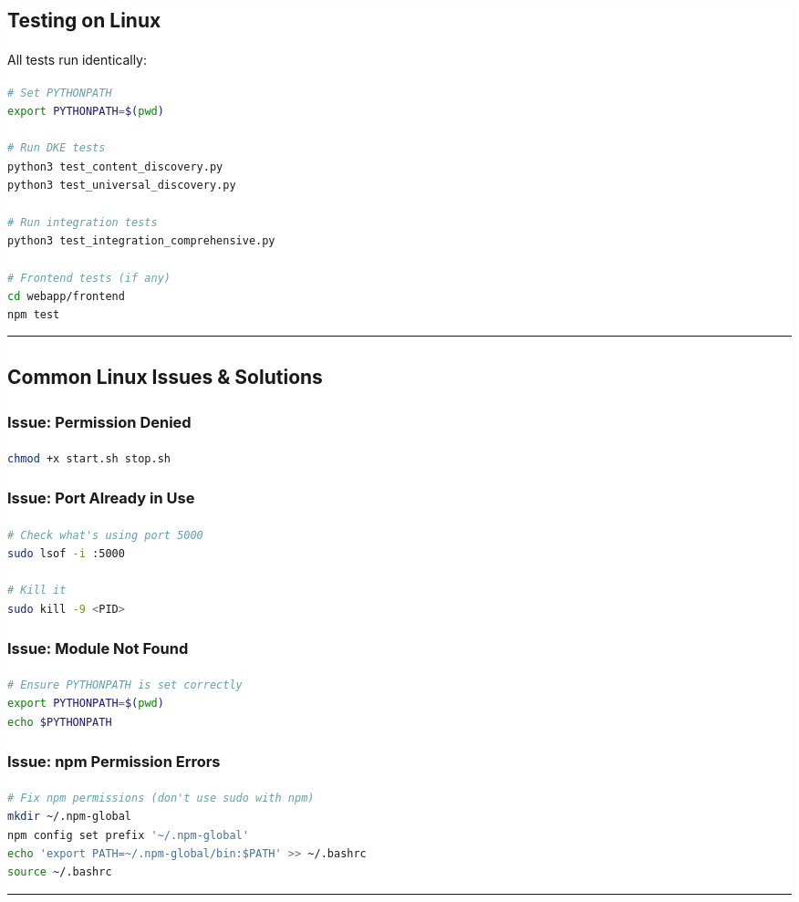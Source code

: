 
## Testing on Linux

All tests run identically:

```bash
# Set PYTHONPATH
export PYTHONPATH=$(pwd)

# Run DKE tests
python3 test_content_discovery.py
python3 test_universal_discovery.py

# Run integration tests
python3 test_integration_comprehensive.py

# Frontend tests (if any)
cd webapp/frontend
npm test
```

---

## Common Linux Issues & Solutions

### Issue: Permission Denied
```bash
chmod +x start.sh stop.sh
```

### Issue: Port Already in Use
```bash
# Check what's using port 5000
sudo lsof -i :5000

# Kill it
sudo kill -9 <PID>
```

### Issue: Module Not Found
```bash
# Ensure PYTHONPATH is set correctly
export PYTHONPATH=$(pwd)
echo $PYTHONPATH
```

### Issue: npm Permission Errors
```bash
# Fix npm permissions (don't use sudo with npm)
mkdir ~/.npm-global
npm config set prefix '~/.npm-global'
echo 'export PATH=~/.npm-global/bin:$PATH' >> ~/.bashrc
source ~/.bashrc
```

---
